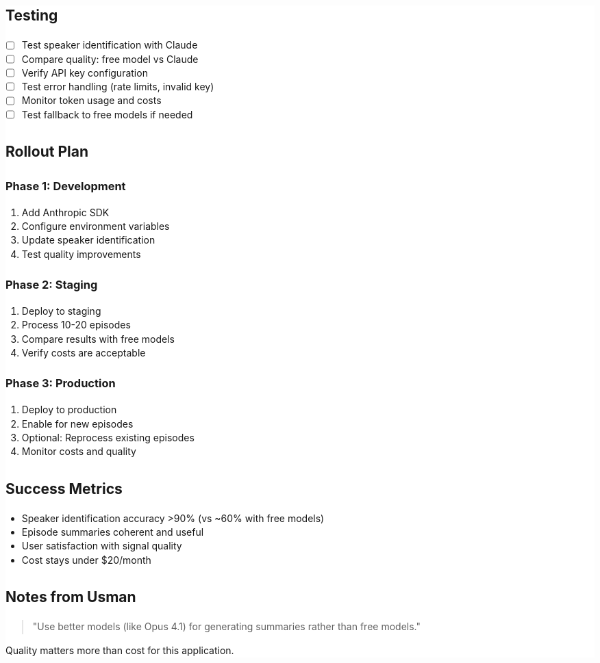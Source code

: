 ## Testing
- [ ] Test speaker identification with Claude
- [ ] Compare quality: free model vs Claude
- [ ] Verify API key configuration
- [ ] Test error handling (rate limits, invalid key)
- [ ] Monitor token usage and costs
- [ ] Test fallback to free models if needed

## Rollout Plan

### Phase 1: Development
1. Add Anthropic SDK
2. Configure environment variables
3. Update speaker identification
4. Test quality improvements

### Phase 2: Staging
1. Deploy to staging
2. Process 10-20 episodes
3. Compare results with free models
4. Verify costs are acceptable

### Phase 3: Production
1. Deploy to production
2. Enable for new episodes
3. Optional: Reprocess existing episodes
4. Monitor costs and quality

## Success Metrics
- Speaker identification accuracy >90% (vs ~60% with free models)
- Episode summaries coherent and useful
- User satisfaction with signal quality
- Cost stays under $20/month

## Notes from Usman
> "Use better models (like Opus 4.1) for generating summaries rather than free models."

Quality matters more than cost for this application.
